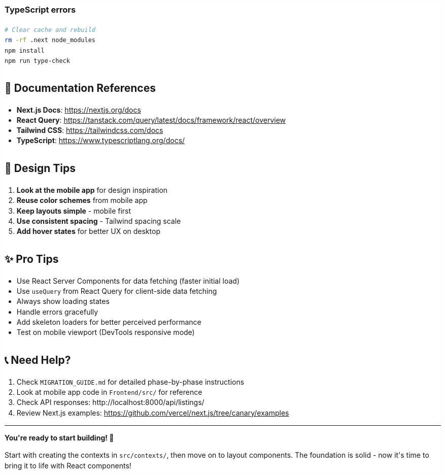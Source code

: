 ### TypeScript errors
```bash
# Clear cache and rebuild
rm -rf .next node_modules
npm install
npm run type-check
```

## 📖 Documentation References

- **Next.js Docs**: https://nextjs.org/docs
- **React Query**: https://tanstack.com/query/latest/docs/framework/react/overview
- **Tailwind CSS**: https://tailwindcss.com/docs
- **TypeScript**: https://www.typescriptlang.org/docs/

## 🎨 Design Tips

1. **Look at the mobile app** for design inspiration
2. **Reuse color schemes** from mobile app
3. **Keep layouts simple** - mobile first
4. **Use consistent spacing** - Tailwind spacing scale
5. **Add hover states** for better UX on desktop

## ✨ Pro Tips

- Use React Server Components for data fetching (faster initial load)
- Use `useQuery` from React Query for client-side data fetching
- Always show loading states
- Handle errors gracefully
- Add skeleton loaders for better perceived performance
- Test on mobile viewport (DevTools responsive mode)

## 📞 Need Help?

1. Check `MIGRATION_GUIDE.md` for detailed phase-by-phase instructions
2. Look at mobile app code in `Frontend/src/` for reference
3. Check API responses: http://localhost:8000/api/listings/
4. Review Next.js examples: https://github.com/vercel/next.js/tree/canary/examples

---

**You're ready to start building! 🚀**

Start with creating the contexts in `src/contexts/`, then move on to layout components. The foundation is solid - now it's time to bring it to life with React components!
